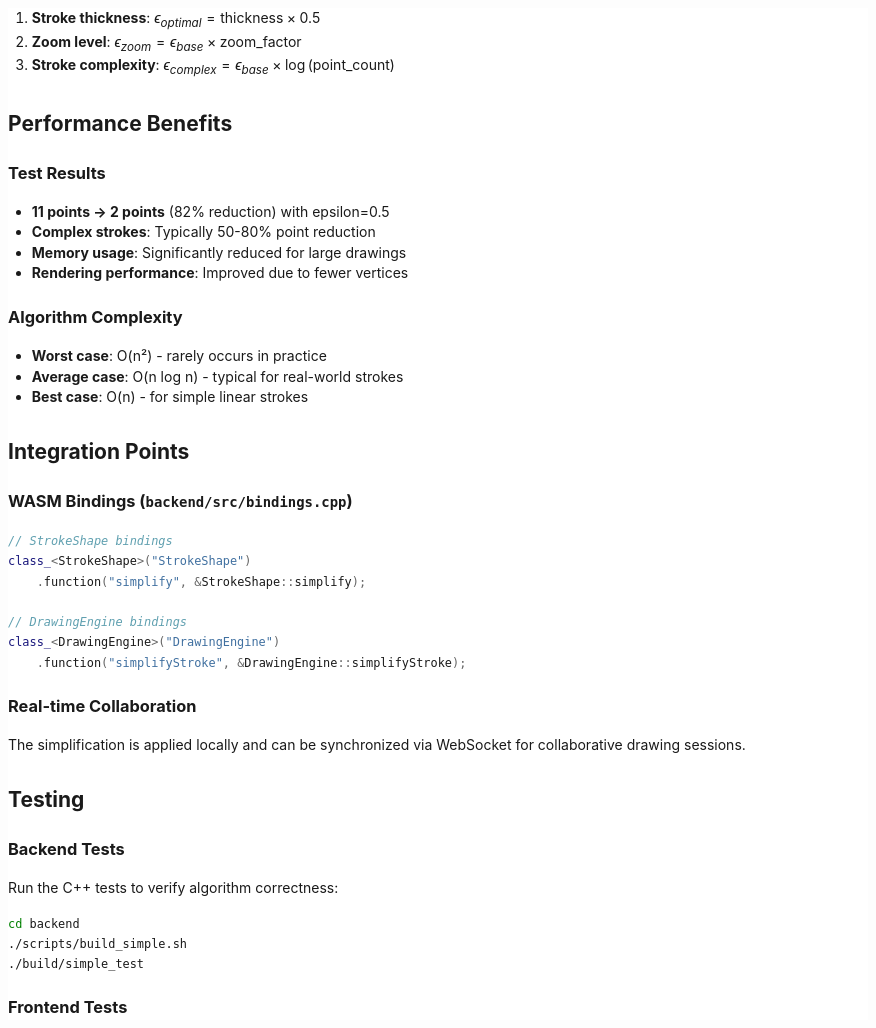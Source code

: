 1. **Stroke thickness**: $\epsilon_{optimal} = \text{thickness} \times 0.5$
2. **Zoom level**: $\epsilon_{zoom} = \epsilon_{base} \times \text{zoom\_factor}$
3. **Stroke complexity**: $\epsilon_{complex} = \epsilon_{base} \times \log(\text{point\_count})$

## Performance Benefits

### Test Results

- **11 points → 2 points** (82% reduction) with epsilon=0.5
- **Complex strokes**: Typically 50-80% point reduction
- **Memory usage**: Significantly reduced for large drawings
- **Rendering performance**: Improved due to fewer vertices

### Algorithm Complexity

- **Worst case**: O(n²) - rarely occurs in practice
- **Average case**: O(n log n) - typical for real-world strokes
- **Best case**: O(n) - for simple linear strokes

## Integration Points

### WASM Bindings (`backend/src/bindings.cpp`)

```cpp
// StrokeShape bindings
class_<StrokeShape>("StrokeShape")
    .function("simplify", &StrokeShape::simplify);

// DrawingEngine bindings
class_<DrawingEngine>("DrawingEngine")
    .function("simplifyStroke", &DrawingEngine::simplifyStroke);
```

### Real-time Collaboration

The simplification is applied locally and can be synchronized via WebSocket for collaborative drawing sessions.

## Testing

### Backend Tests

Run the C++ tests to verify algorithm correctness:

```bash
cd backend
./scripts/build_simple.sh
./build/simple_test
```

### Frontend Tests
